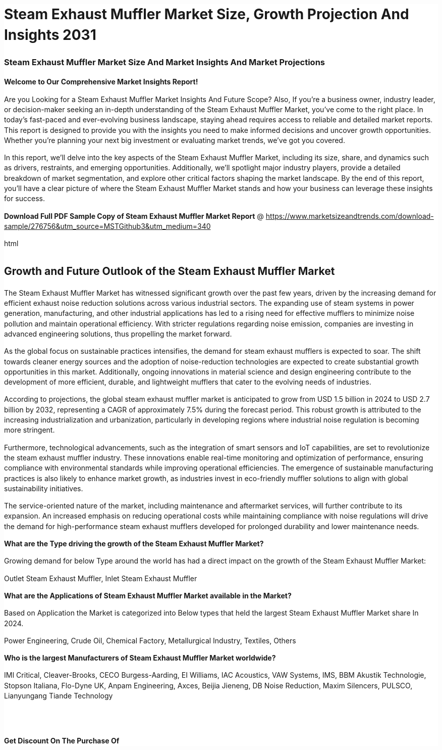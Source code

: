 <H1> Steam Exhaust Muffler Market Size, Growth Projection And Insights 2031</H1><div class="" data-test-id=""><h3><span class="">Steam Exhaust Muffler Market Size And Market Insights And Market Projections</span></h3></div><div class="" data-test-id=""><p><strong>Welcome to Our Comprehensive Market Insights Report!</strong></p><p>Are you Looking for a Steam Exhaust Muffler Market Insights And Future Scope? Also, If you&rsquo;re a business owner, industry leader, or decision-maker seeking an in-depth understanding of the Steam Exhaust Muffler Market, you&rsquo;ve come to the right place. In today&rsquo;s fast-paced and ever-evolving business landscape, staying ahead requires access to reliable and detailed market reports. This report is designed to provide you with the insights you need to make informed decisions and uncover growth opportunities. Whether you&rsquo;re planning your next big investment or evaluating market trends, we&rsquo;ve got you covered.</p><p>In this report, we&rsquo;ll delve into the key aspects of the Steam Exhaust Muffler Market, including its size, share, and dynamics such as drivers, restraints, and emerging opportunities. Additionally, we&rsquo;ll spotlight major industry players, provide a detailed breakdown of market segmentation, and explore other critical factors shaping the market landscape. By the end of this report, you&rsquo;ll have a clear picture of where the Steam Exhaust Muffler Market stands and how your business can leverage these insights for success.</p><p><strong>Download Full PDF Sample Copy of Steam Exhaust Muffler Market Report</strong> @ <a href="https://www.marketsizeandtrends.com/download-sample/276756&utm_source=MSTGithub3&utm_medium=340" target="_blank">https://www.marketsizeandtrends.com/download-sample/276756&utm_source=MSTGithub3&utm_medium=340</a></p></div><div class="" data-test-id=""><p><span class="">html<div> <h2>Growth and Future Outlook of the Steam Exhaust Muffler Market</h2> <p>The Steam Exhaust Muffler Market has witnessed significant growth over the past few years, driven by the increasing demand for efficient exhaust noise reduction solutions across various industrial sectors. The expanding use of steam systems in power generation, manufacturing, and other industrial applications has led to a rising need for effective mufflers to minimize noise pollution and maintain operational efficiency. With stricter regulations regarding noise emission, companies are investing in advanced engineering solutions, thus propelling the market forward.</p> <p>As the global focus on sustainable practices intensifies, the demand for steam exhaust mufflers is expected to soar. The shift towards cleaner energy sources and the adoption of noise-reduction technologies are expected to create substantial growth opportunities in this market. Additionally, ongoing innovations in material science and design engineering contribute to the development of more efficient, durable, and lightweight mufflers that cater to the evolving needs of industries.</p> <p><strong></strong></p> <p>According to projections, the global steam exhaust muffler market is anticipated to grow from USD 1.5 billion in 2024 to USD 2.7 billion by 2032, representing a CAGR of approximately 7.5% during the forecast period. This robust growth is attributed to the increasing industrialization and urbanization, particularly in developing regions where industrial noise regulation is becoming more stringent.</p> <p>Furthermore, technological advancements, such as the integration of smart sensors and IoT capabilities, are set to revolutionize the steam exhaust muffler industry. These innovations enable real-time monitoring and optimization of performance, ensuring compliance with environmental standards while improving operational efficiencies. The emergence of sustainable manufacturing practices is also likely to enhance market growth, as industries invest in eco-friendly muffler solutions to align with global sustainability initiatives.</p> <p>The service-oriented nature of the market, including maintenance and aftermarket services, will further contribute to its expansion. An increased emphasis on reducing operational costs while maintaining compliance with noise regulations will drive the demand for high-performance steam exhaust mufflers developed for prolonged durability and lower maintenance needs.</p></div></span></p><p><strong><span class="">What are the&nbsp;Type driving the growth of the Steam Exhaust Muffler Market?</span></strong></p></div><div class="" data-test-id=""><p><span class="">Growing demand for below Type around the world has had a direct impact on the growth of the Steam Exhaust Muffler Market:</span></p></div><div class="" data-test-id=""><p>Outlet Steam Exhaust Muffler, Inlet Steam Exhaust Muffler</p><p><span class=""><strong>What are the&nbsp;Applications&nbsp;of Steam Exhaust Muffler Market available in the Market?</strong></span></p></div><div class="" data-test-id=""><p><span class="">Based on Application the Market is categorized into Below types that held the largest Steam Exhaust Muffler Market share In 2024.</span></p></div><div class="" data-test-id=""><p><span class="">Power Engineering, Crude Oil, Chemical Factory, Metallurgical Industry, Textiles, Others</span></p><p><span class=""><strong>Who is the largest Manufacturers of Steam Exhaust Muffler Market worldwide?</strong></span></p></div><div class="" data-test-id=""><p><span class="">IMI Critical, Cleaver-Brooks, CECO Burgess-Aarding, EI Williams, IAC Acoustics, VAW Systems, IMS, BBM Akustik Technologie, Stopson Italiana, Flo-Dyne UK, Anpam Engineering, Axces, Beijia Jieneng, DB Noise Reduction, Maxim Silencers, PULSCO, Lianyungang Tiande Technology</span></p></div><div class="" data-test-id="">&nbsp;</div><div class="" data-test-id="">&nbsp;</div><div class="" data-test-id=""><p><span class=""><strong>Get Discount On The Purchase Of